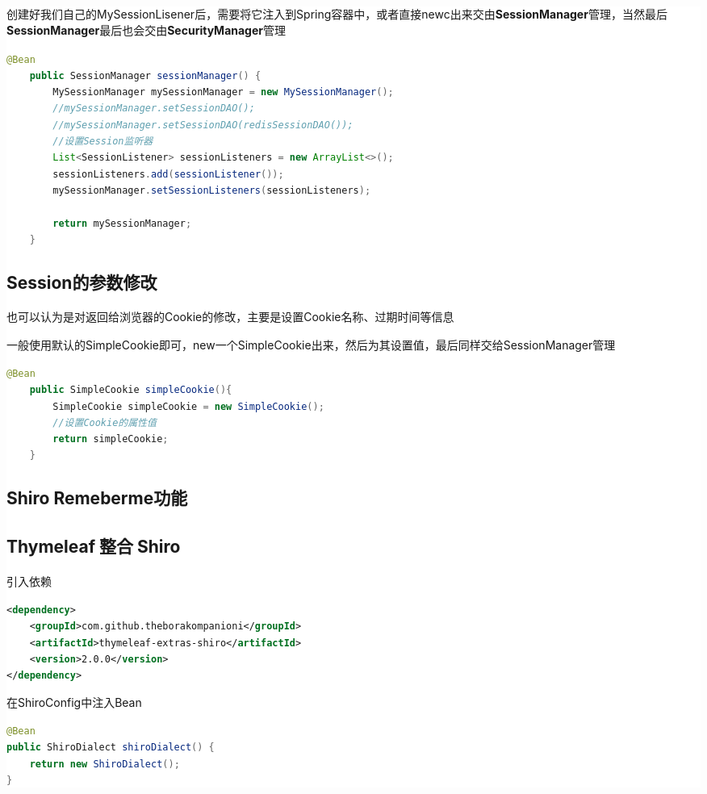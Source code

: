 创建好我们自己的MySessionLisener后，需要将它注入到Spring容器中，或者直接newc出来交由**SessionManager**管理，当然最后**SessionManager**最后也会交由**SecurityManager**管理

```java
@Bean
    public SessionManager sessionManager() {
        MySessionManager mySessionManager = new MySessionManager();
        //mySessionManager.setSessionDAO();
        //mySessionManager.setSessionDAO(redisSessionDAO());
        //设置Session监听器
        List<SessionListener> sessionListeners = new ArrayList<>();
        sessionListeners.add(sessionListener());
        mySessionManager.setSessionListeners(sessionListeners);

        return mySessionManager;
    }
```



## Session的参数修改

也可以认为是对返回给浏览器的Cookie的修改，主要是设置Cookie名称、过期时间等信息

一般使用默认的SimpleCookie即可，new一个SimpleCookie出来，然后为其设置值，最后同样交给SessionManager管理

```java
@Bean
    public SimpleCookie simpleCookie(){
        SimpleCookie simpleCookie = new SimpleCookie();
        //设置Cookie的属性值
        return simpleCookie;
    }
```



## Shiro Remeberme功能





## Thymeleaf 整合 Shiro

引入依赖

```xml
<dependency>
    <groupId>com.github.theborakompanioni</groupId>
    <artifactId>thymeleaf-extras-shiro</artifactId>
    <version>2.0.0</version>
</dependency>
```

在ShiroConfig中注入Bean

```java
@Bean
public ShiroDialect shiroDialect() {
    return new ShiroDialect();
}
```
